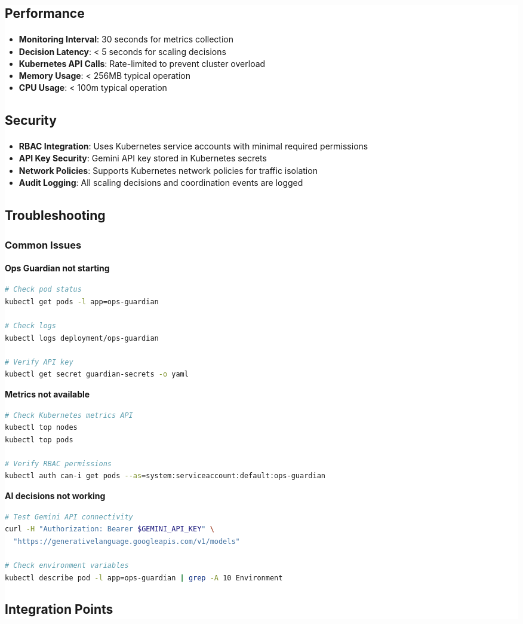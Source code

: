 ## Performance

- **Monitoring Interval**: 30 seconds for metrics collection
- **Decision Latency**: < 5 seconds for scaling decisions
- **Kubernetes API Calls**: Rate-limited to prevent cluster overload
- **Memory Usage**: < 256MB typical operation
- **CPU Usage**: < 100m typical operation

## Security

- **RBAC Integration**: Uses Kubernetes service accounts with minimal required permissions
- **API Key Security**: Gemini API key stored in Kubernetes secrets
- **Network Policies**: Supports Kubernetes network policies for traffic isolation
- **Audit Logging**: All scaling decisions and coordination events are logged

## Troubleshooting

### Common Issues

**Ops Guardian not starting**
```bash
# Check pod status
kubectl get pods -l app=ops-guardian

# Check logs
kubectl logs deployment/ops-guardian

# Verify API key
kubectl get secret guardian-secrets -o yaml
```

**Metrics not available**
```bash
# Check Kubernetes metrics API
kubectl top nodes
kubectl top pods

# Verify RBAC permissions
kubectl auth can-i get pods --as=system:serviceaccount:default:ops-guardian
```

**AI decisions not working**
```bash
# Test Gemini API connectivity
curl -H "Authorization: Bearer $GEMINI_API_KEY" \
  "https://generativelanguage.googleapis.com/v1/models"

# Check environment variables
kubectl describe pod -l app=ops-guardian | grep -A 10 Environment
```

## Integration Points
